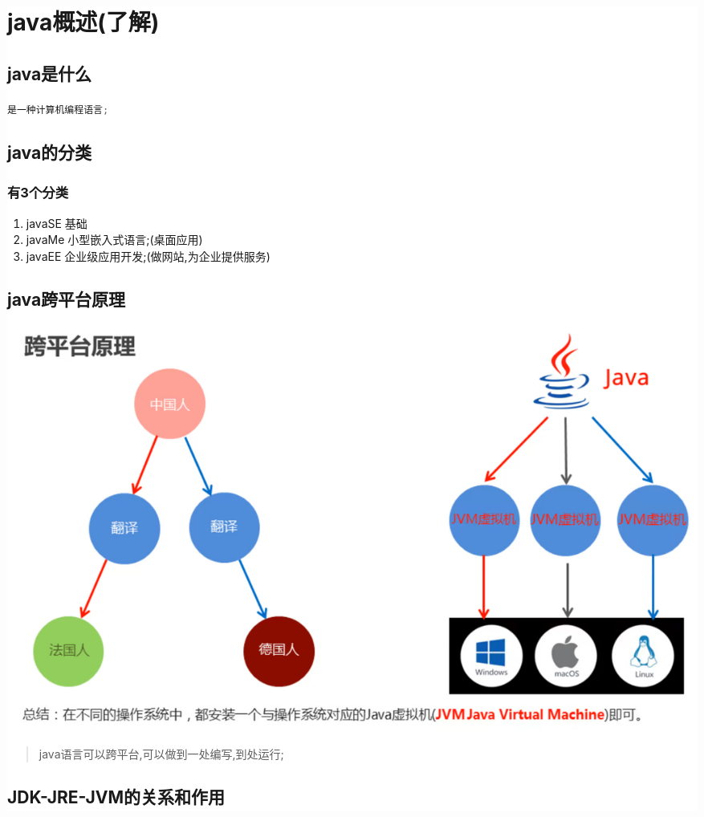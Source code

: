 # java概述(了解)

## java是什么

```java
是一种计算机编程语言;
```

## java的分类

### 有3个分类

1. javaSE  基础
2. javaMe  小型嵌入式语言;(桌面应用)
3. javaEE   企业级应用开发;(做网站,为企业提供服务)

## java跨平台原理

![image-20220923093315674](day01-随堂笔记-java入门.assets/image-20220923093315674.png)

> java语言可以跨平台,可以做到一处编写,到处运行;

## JDK-JRE-JVM的关系和作用
